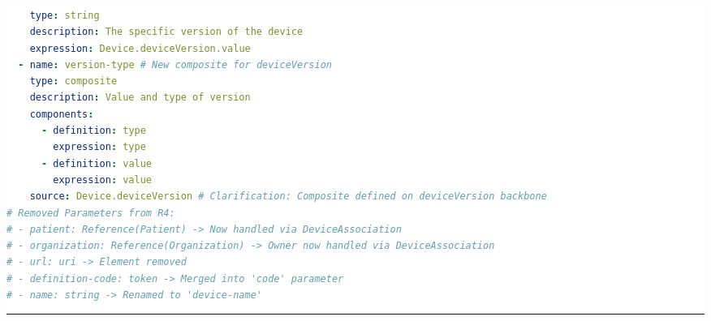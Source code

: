 ```yaml
    type: string
    description: The specific version of the device
    expression: Device.deviceVersion.value
  - name: version-type # New composite for deviceVersion
    type: composite
    description: Value and type of version
    components:
      - definition: type
        expression: type
      - definition: value
        expression: value
    source: Device.deviceVersion # Clarification: Composite defined on deviceVersion backbone
# Removed Parameters from R4:
# - patient: Reference(Patient) -> Now handled via DeviceAssociation
# - organization: Reference(Organization) -> Owner now handled via DeviceAssociation
# - url: uri -> Element removed
# - definition-code: token -> Merged into 'code' parameter
# - name: string -> Renamed to 'device-name'
```

---